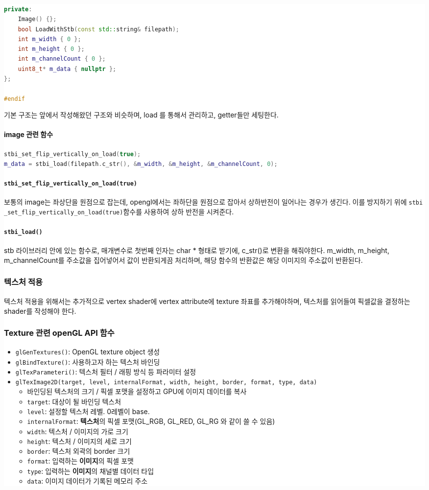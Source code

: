 ```cpp
private:
    Image() {};
    bool LoadWithStb(const std::string& filepath);
    int m_width { 0 };
    int m_height { 0 };
    int m_channelCount { 0 };
    uint8_t* m_data { nullptr };
};

#endif
```

기본 구조는 앞에서 작성해왔던 구조와 비슷하며, load 를 통해서 관리하고, getter들만 세팅한다.



#### image 관련 함수

```cpp
stbi_set_flip_vertically_on_load(true);
m_data = stbi_load(filepath.c_str(), &m_width, &m_height, &m_channelCount, 0);
```

#### `stbi_set_flip_vertically_on_load(true)`

보통의 image는 좌상단을 원점으로 잡는데, opengl에서는 좌하단을 원점으로 잡아서 상하반전이 일어나는 경우가 생긴다. 이를 방지하기 위에 `stbi_set_flip_vertically_on_load(true)`함수를 사용하여 상하 반전을 시켜준다.

#### `stbi_load()`

stb 라이브러리 안에 있는 함수로, 매개변수로 첫번째 인자는 char \* 형태로 받기에, c\_str()로 변환을 해줘야한다. m\_width, m\_height, m\_channelCount를 주소값을 집어넣어서 값이 반환되게끔 처리하며, 해당 함수의 반환값은 해당 이미지의 주소값이 반환된다.



### 텍스처 적용

텍스처 적용을 위해서는 추가적으로 vertex shader에 vertex attribute에 texture 좌표를 추가해야하며, 텍스처를 읽어들여 픽셀값을 결정하는 shader를 작성해야 한다.



### Texture 관련 openGL API 함수

* `glGenTextures()`: OpenGL texture object 생성
* `glBindTexture()`: 사용하고자 하는 텍스처 바인딩
* `glTexParameteri()`: 텍스처 필터 / 래핑 방식 등 파라미터 설정
* `glTexImage2D(target, level, internalFormat, width, height, border, format, type, data)`
  * 바인딩된 텍스처의 크기 / 픽셀 포맷을 설정하고 GPU에 이미지 데이터를 복사
  * `target`: 대상이 될 바인딩 텍스처
  * `level`: 설정할 텍스처 레벨. 0레벨이 base.
  * `internalFormat`: **텍스처**의 픽셀 포맷(GL\_RGB, GL\_RED, GL\_RG 와 같이 쓸 수 있음)
  * `width`: 텍스처 / 이미지의 가로 크기
  * `height`: 텍스처 / 이미지의 세로 크기
  * `border`: 텍스처 외곽의 border 크기
  * `format`: 입력하는 **이미지**의 픽셀 포맷
  * `type`: 입력하는 **이미지**의 채널별 데이터 타입
  * `data`: 이미지 데이터가 기록된 메모리 주소
